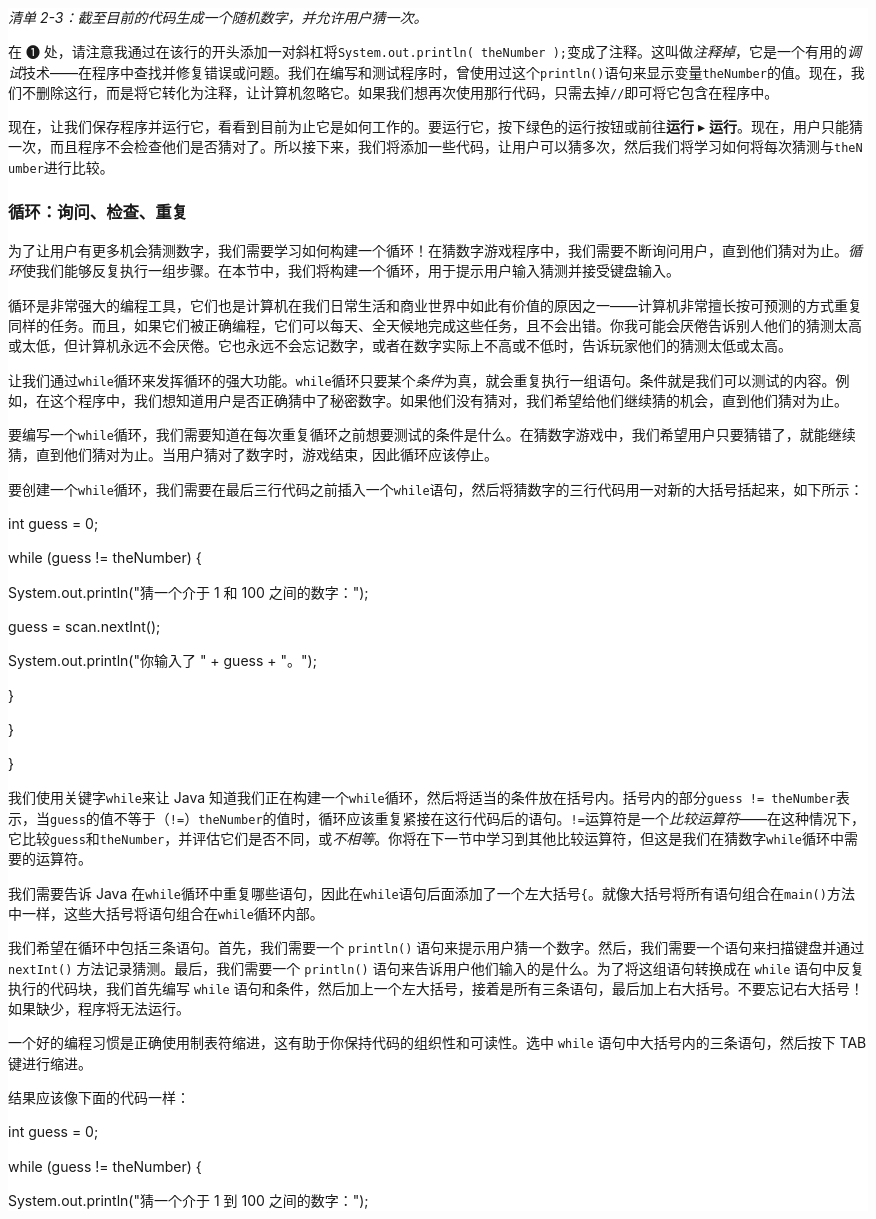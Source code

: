 *清单 2-3：截至目前的代码生成一个随机数字，并允许用户猜一次。*

在 ➊ 处，请注意我通过在该行的开头添加一对斜杠将`System.out.println( theNumber );`变成了注释。这叫做*注释掉*，它是一个有用的*调试*技术——在程序中查找并修复错误或问题。我们在编写和测试程序时，曾使用过这个`println()`语句来显示变量`theNumber`的值。现在，我们不删除这行，而是将它转化为注释，让计算机忽略它。如果我们想再次使用那行代码，只需去掉`//`即可将它包含在程序中。

现在，让我们保存程序并运行它，看看到目前为止它是如何工作的。要运行它，按下绿色的运行按钮或前往**运行** ▸ **运行**。现在，用户只能猜一次，而且程序不会检查他们是否猜对了。所以接下来，我们将添加一些代码，让用户可以猜多次，然后我们将学习如何将每次猜测与`theNumber`进行比较。

### 循环：询问、检查、重复

为了让用户有更多机会猜测数字，我们需要学习如何构建一个循环！在猜数字游戏程序中，我们需要不断询问用户，直到他们猜对为止。*循环*使我们能够反复执行一组步骤。在本节中，我们将构建一个循环，用于提示用户输入猜测并接受键盘输入。

循环是非常强大的编程工具，它们也是计算机在我们日常生活和商业世界中如此有价值的原因之一——计算机非常擅长按可预测的方式重复同样的任务。而且，如果它们被正确编程，它们可以每天、全天候地完成这些任务，且不会出错。你我可能会厌倦告诉别人他们的猜测太高或太低，但计算机永远不会厌倦。它也永远不会忘记数字，或者在数字实际上不高或不低时，告诉玩家他们的猜测太低或太高。

让我们通过`while`循环来发挥循环的强大功能。`while`循环只要某个*条件*为真，就会重复执行一组语句。条件就是我们可以测试的内容。例如，在这个程序中，我们想知道用户是否正确猜中了秘密数字。如果他们没有猜对，我们希望给他们继续猜的机会，直到他们猜对为止。

要编写一个`while`循环，我们需要知道在每次重复循环之前想要测试的条件是什么。在猜数字游戏中，我们希望用户只要猜错了，就能继续猜，直到他们猜对为止。当用户猜对了数字时，游戏结束，因此循环应该停止。

要创建一个`while`循环，我们需要在最后三行代码之前插入一个`while`语句，然后将猜数字的三行代码用一对新的大括号括起来，如下所示：

int guess = 0;

while (guess != theNumber) {

System.out.println("猜一个介于 1 和 100 之间的数字：");

guess = scan.nextInt();

System.out.println("你输入了 " + guess + "。");

}

}

}

我们使用关键字`while`来让 Java 知道我们正在构建一个`while`循环，然后将适当的条件放在括号内。括号内的部分`guess != theNumber`表示，当`guess`的值不等于（`!=`）`theNumber`的值时，循环应该重复紧接在这行代码后的语句。`!=`运算符是一个*比较运算符*——在这种情况下，它比较`guess`和`theNumber`，并评估它们是否不同，或*不相等*。你将在下一节中学习到其他比较运算符，但这是我们在猜数字`while`循环中需要的运算符。

我们需要告诉 Java 在`while`循环中重复哪些语句，因此在`while`语句后面添加了一个左大括号`{`。就像大括号将所有语句组合在`main()`方法中一样，这些大括号将语句组合在`while`循环内部。

我们希望在循环中包括三条语句。首先，我们需要一个 `println()` 语句来提示用户猜一个数字。然后，我们需要一个语句来扫描键盘并通过 `nextInt()` 方法记录猜测。最后，我们需要一个 `println()` 语句来告诉用户他们输入的是什么。为了将这组语句转换成在 `while` 语句中反复执行的代码块，我们首先编写 `while` 语句和条件，然后加上一个左大括号，接着是所有三条语句，最后加上右大括号。不要忘记右大括号！如果缺少，程序将无法运行。

一个好的编程习惯是正确使用制表符缩进，这有助于你保持代码的组织性和可读性。选中 `while` 语句中大括号内的三条语句，然后按下 TAB 键进行缩进。

结果应该像下面的代码一样：

int guess = 0;

while (guess != theNumber) {

System.out.println("猜一个介于 1 到 100 之间的数字：");
